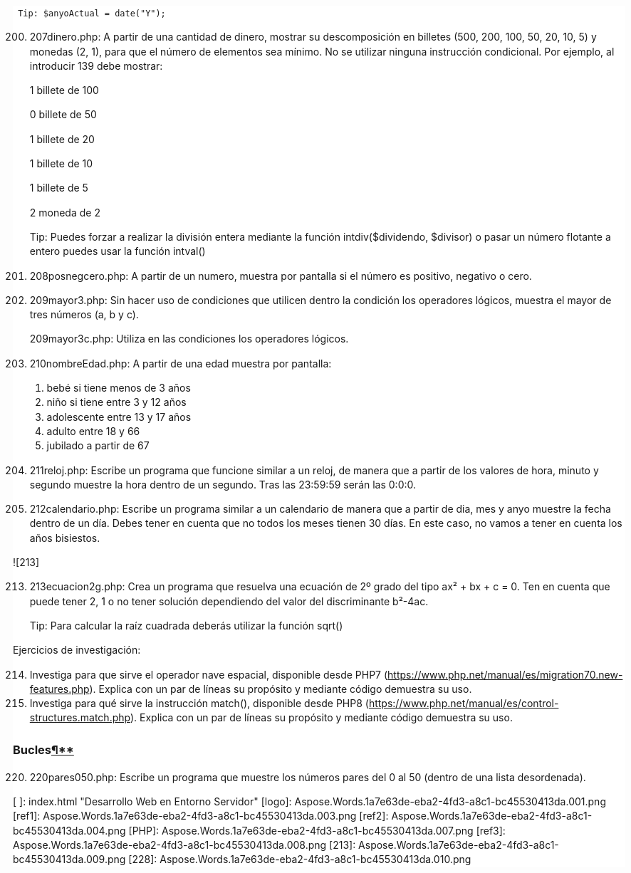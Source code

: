      Tip: $anyoActual = date("Y");

200. 207dinero.php: A partir de una cantidad de dinero, mostrar su descomposición en billetes (500, 200, 100, 50, 20, 10, 5) y monedas (2, 1), para que el número de elementos sea mínimo. No se utilizar ninguna instrucción condicional. Por ejemplo, al introducir 139 debe mostrar:

     1 billete de 100

     0 billete de 50

     1 billete de 20

     1 billete de 10

     1 billete de 5

     2 moneda de 2

     Tip: Puedes forzar a realizar la división entera mediante la función intdiv($dividendo, $divisor) o pasar un número flotante a entero puedes usar la función intval()

200. 208posnegcero.php: A partir de un numero, muestra por pantalla si el número es positivo, negativo o cero.
200. 209mayor3.php: Sin hacer uso de condiciones que utilicen dentro la condición los operadores lógicos, muestra el mayor de tres números (a, b y c).

     209mayor3c.php: Utiliza en las condiciones los operadores lógicos.

200. 210nombreEdad.php: A partir de una edad muestra por pantalla:
     1. bebé si tiene menos de 3 años
     1. niño si tiene entre 3 y 12 años
     1. adolescente entre 13 y 17 años
     1. adulto entre 18 y 66
     1. jubilado a partir de 67
200. 211reloj.php: Escribe un programa que funcione similar a un reloj, de manera que a partir de los valores de hora, minuto y segundo muestre la hora dentro de un segundo. Tras las 23:59:59 serán las 0:0:0.
200. 212calendario.php: Escribe un programa similar a un calendario de manera que a partir de dia, mes y anyo muestre la fecha dentro de un día. Debes tener en cuenta que no todos los meses tienen 30 días. En este caso, no vamos a tener en cuenta los años bisiestos.

![213]

213. 213ecuacion2g.php: Crea un programa que resuelva una ecuación de 2º grado del tipo ax² + bx + c = 0. Ten en cuenta que puede tener 2, 1 o no tener solución dependiendo del valor del discriminante b²-4ac.

     Tip: Para calcular la raíz cuadrada deberás utilizar la función sqrt()

Ejercicios de investigación:

214. Investiga para que sirve el operador nave espacial, disponible desde PHP7 (<https://www.php.net/manual/es/migration70.new-features.php>). Explica con un par de líneas su propósito y mediante código demuestra su uso.
214. Investiga para qué sirve la instrucción match(), disponible desde PHP8 (<https://www.php.net/manual/es/control-structures.match.php>). Explica con un par de líneas su propósito y mediante código demuestra su uso.
### <a name="bucles_1"></a>**Bucles[¶**](#bucles_1 "Permanent link")**
220. 220pares050.php: Escribe un programa que muestre los números pares del 0 al 50 (dentro de una lista desordenada).


[ ]: index.html "Desarrollo Web en Entorno Servidor"
[logo]: Aspose.Words.1a7e63de-eba2-4fd3-a8c1-bc45530413da.001.png
[ref1]: Aspose.Words.1a7e63de-eba2-4fd3-a8c1-bc45530413da.003.png
[ref2]: Aspose.Words.1a7e63de-eba2-4fd3-a8c1-bc45530413da.004.png
[PHP]: Aspose.Words.1a7e63de-eba2-4fd3-a8c1-bc45530413da.007.png
[ref3]: Aspose.Words.1a7e63de-eba2-4fd3-a8c1-bc45530413da.008.png
[213]: Aspose.Words.1a7e63de-eba2-4fd3-a8c1-bc45530413da.009.png
[228]: Aspose.Words.1a7e63de-eba2-4fd3-a8c1-bc45530413da.010.png